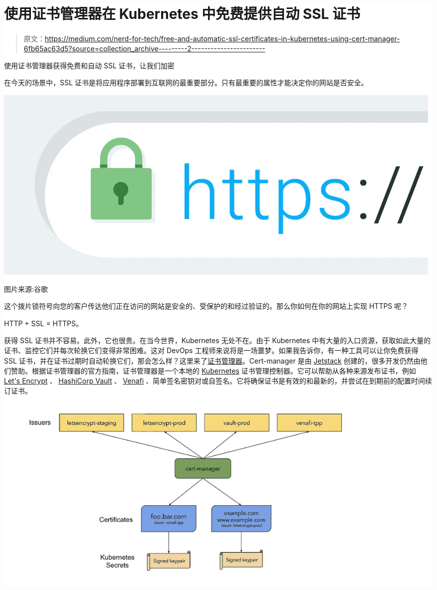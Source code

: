 # 使用证书管理器在 Kubernetes 中免费提供自动 SSL 证书

> 原文：<https://medium.com/nerd-for-tech/free-and-automatic-ssl-certificates-in-kubernetes-using-cert-manager-6fb65ac63d5?source=collection_archive---------2----------------------->

使用证书管理器获得免费和自动 SSL 证书，让我们加密

在今天的场景中，SSL 证书是将应用程序部署到互联网的最重要部分。只有最重要的属性才能决定你的网站是否安全。

![](img/58f2c00913d3547b01450c50ac7ecb69.png)

图片来源:谷歌

这个拨片锁符号向您的客户传达他们正在访问的网站是安全的、受保护的和经过验证的。那么你如何在你的网站上实现 HTTPS 呢？

HTTP + SSL = HTTPS。

获得 SSL 证书并不容易。此外，它也很贵。在当今世界，Kubernetes 无处不在。由于 Kubernetes 中有大量的入口资源，获取如此大量的证书、监控它们并每次轮换它们变得非常困难。这对 DevOps 工程师来说将是一场噩梦。如果我告诉你，有一种工具可以让你免费获得 SSL 证书，并在证书过期时自动轮换它们，那会怎么样？这里来了[证书管理器](https://cert-manager.io/docs/)。Cert-manager 是由 [Jetstack](https://jetstack.io/) 创建的，很多开发仍然由他们赞助。根据证书管理器的官方指南，证书管理器是一个本地的 [Kubernetes](https://kubernetes.io/) 证书管理控制器。它可以帮助从各种来源发布证书，例如 [Let's Encrypt](https://letsencrypt.org/) 、 [HashiCorp Vault](https://www.vaultproject.io/) 、 [Venafi](https://www.venafi.com/) 、简单签名密钥对或自签名。它将确保证书是有效的和最新的，并尝试在到期前的配置时间续订证书。

![](img/2da29e55984bb5c17afabbe5075a6ef9.png)
